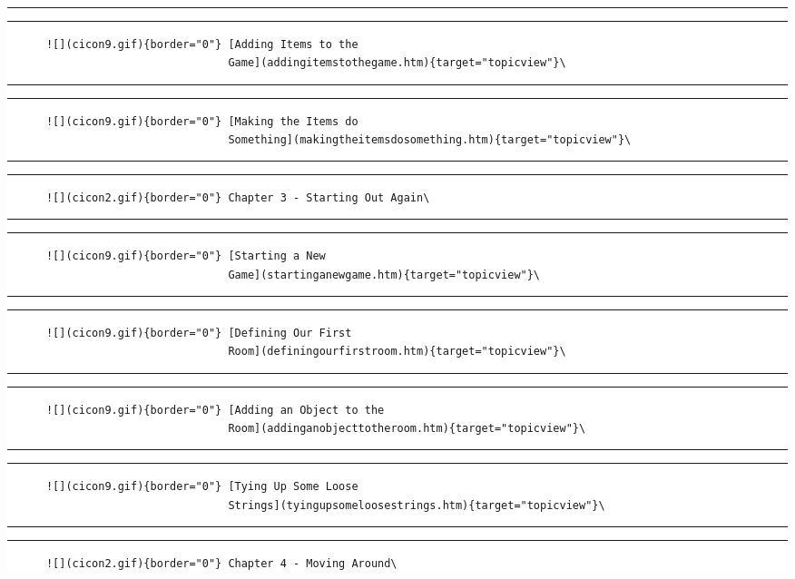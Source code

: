   ----------------------------------- -------------------------------------------------

  ----------------------------------- ------------------------------------------------------
          ![](cicon9.gif){border="0"} [Adding Items to the
                                      Game](addingitemstothegame.htm){target="topicview"}\

  ----------------------------------- ------------------------------------------------------

  ----------------------------------- ----------------------------------------------------------------
          ![](cicon9.gif){border="0"} [Making the Items do
                                      Something](makingtheitemsdosomething.htm){target="topicview"}\

  ----------------------------------- ----------------------------------------------------------------

  ----------------------------------- -----------------------------------
          ![](cicon2.gif){border="0"} Chapter 3 - Starting Out Again\

  ----------------------------------- -----------------------------------

  ----------------------------------- --------------------------------------------------
          ![](cicon9.gif){border="0"} [Starting a New
                                      Game](startinganewgame.htm){target="topicview"}\

  ----------------------------------- --------------------------------------------------

  ----------------------------------- ------------------------------------------------------
          ![](cicon9.gif){border="0"} [Defining Our First
                                      Room](definingourfirstroom.htm){target="topicview"}\

  ----------------------------------- ------------------------------------------------------

  ----------------------------------- ---------------------------------------------------------
          ![](cicon9.gif){border="0"} [Adding an Object to the
                                      Room](addinganobjecttotheroom.htm){target="topicview"}\

  ----------------------------------- ---------------------------------------------------------

  ----------------------------------- ------------------------------------------------------------
          ![](cicon9.gif){border="0"} [Tying Up Some Loose
                                      Strings](tyingupsomeloosestrings.htm){target="topicview"}\

  ----------------------------------- ------------------------------------------------------------

  ----------------------------------- -----------------------------------
          ![](cicon2.gif){border="0"} Chapter 4 - Moving Around\
